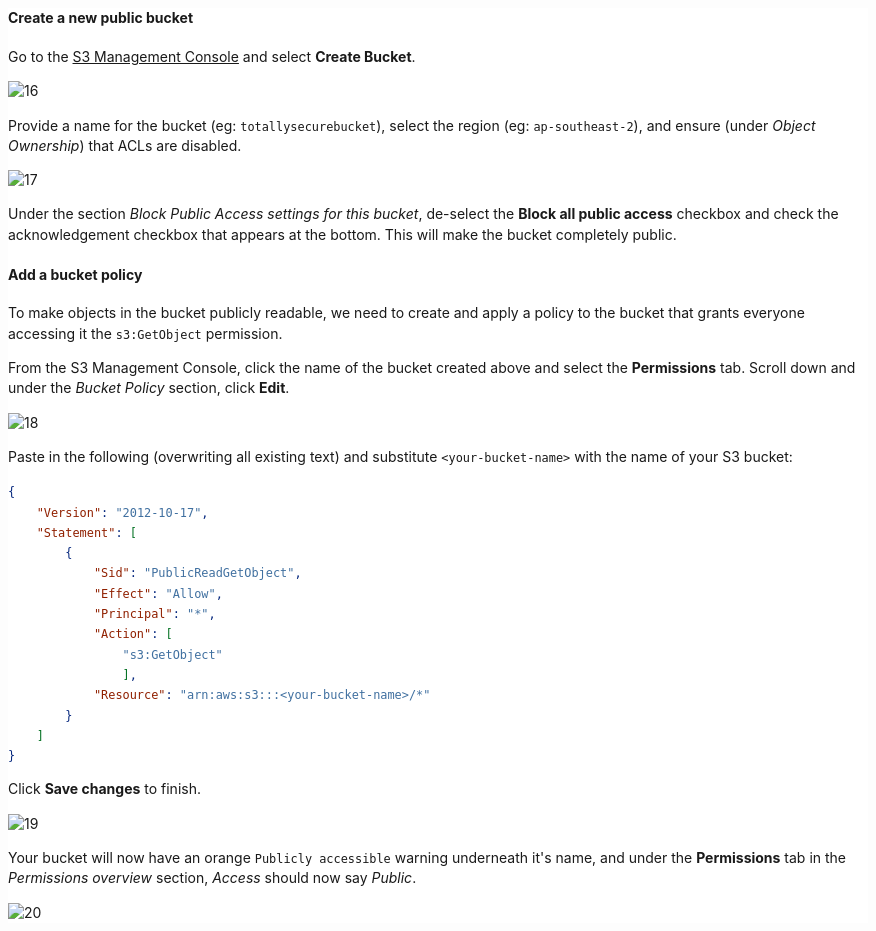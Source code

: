 #### Create a new public bucket

Go to the [S3 Management Console](https://console.aws.amazon.com/s3/) and select **Create Bucket**.

![16](/Users/nathan/Documents/notes/july-2023-technical-task/16.png)

Provide a name for the bucket (eg: `totallysecurebucket`), select the region (eg: `ap-southeast-2`), and ensure (under *Object Ownership*) that ACLs are disabled.

![17](/Users/nathan/Documents/notes/july-2023-technical-task/17.png)

Under the section *Block Public Access settings for this bucket*, de-select the **Block all public access** checkbox and check the acknowledgement checkbox that appears at the bottom. This will make the bucket completely public.

#### Add a bucket policy

To make objects in the bucket publicly readable, we need to create and apply a policy to the bucket that grants everyone accessing it the `s3:GetObject` permission.

From the S3 Management Console, click the name of the bucket created above and select the **Permissions** tab. Scroll down and under the *Bucket Policy* section, click **Edit**.

![18](/Users/nathan/Documents/notes/july-2023-technical-task/18.png)

Paste in the following (overwriting all existing text) and substitute `<your-bucket-name>` with the name of your S3 bucket:

```json
{
	"Version": "2012-10-17",
	"Statement": [
		{
			"Sid": "PublicReadGetObject",
			"Effect": "Allow",
			"Principal": "*",
			"Action": [
			    "s3:GetObject"
			    ],
			"Resource": "arn:aws:s3:::<your-bucket-name>/*"
		}
	]
}
```

Click **Save changes** to finish.

![19](/Users/nathan/Documents/notes/july-2023-technical-task/19.png)

Your bucket will now have an orange `Publicly accessible` warning underneath it's name, and under the **Permissions** tab in the *Permissions overview* section, *Access* should now say *Public*.

![20](/Users/nathan/Documents/notes/july-2023-technical-task/20.png)

